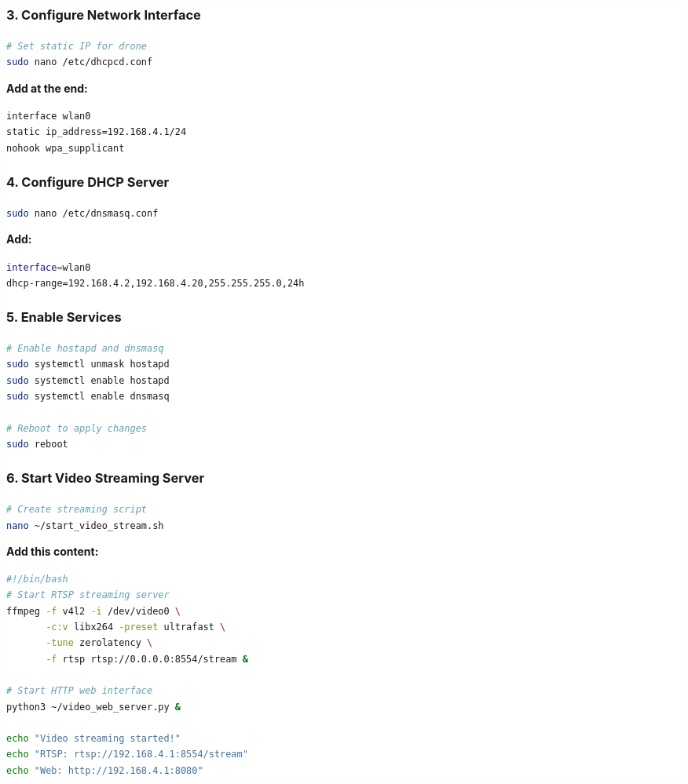 ### 3. **Configure Network Interface**
```bash
# Set static IP for drone
sudo nano /etc/dhcpcd.conf
```

**Add at the end:**
```bash
interface wlan0
static ip_address=192.168.4.1/24
nohook wpa_supplicant
```

### 4. **Configure DHCP Server**
```bash
sudo nano /etc/dnsmasq.conf
```

**Add:**
```bash
interface=wlan0
dhcp-range=192.168.4.2,192.168.4.20,255.255.255.0,24h
```

### 5. **Enable Services**
```bash
# Enable hostapd and dnsmasq
sudo systemctl unmask hostapd
sudo systemctl enable hostapd
sudo systemctl enable dnsmasq

# Reboot to apply changes
sudo reboot
```

### 6. **Start Video Streaming Server**
```bash
# Create streaming script
nano ~/start_video_stream.sh
```

**Add this content:**
```bash
#!/bin/bash
# Start RTSP streaming server
ffmpeg -f v4l2 -i /dev/video0 \
       -c:v libx264 -preset ultrafast \
       -tune zerolatency \
       -f rtsp rtsp://0.0.0.0:8554/stream &

# Start HTTP web interface
python3 ~/video_web_server.py &

echo "Video streaming started!"
echo "RTSP: rtsp://192.168.4.1:8554/stream"
echo "Web: http://192.168.4.1:8080"
```
